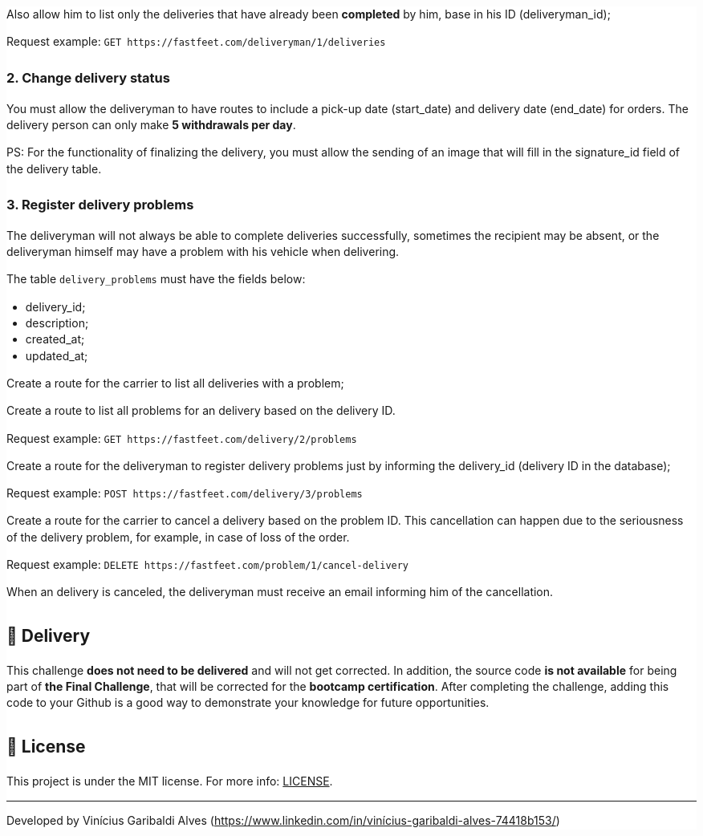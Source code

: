 Also allow him to list only the deliveries that have already been **completed** by him, base in his ID (deliveryman_id);

Request example: `GET https://fastfeet.com/deliveryman/1/deliveries`

### 2. Change delivery status

You must allow the deliveryman to have routes to include a pick-up date (start_date) and delivery date (end_date) for orders. The delivery person can only make **5 withdrawals per day**.

PS: For the functionality of finalizing the delivery, you must allow the sending of an image that will fill in the signature_id field of the delivery table.

### 3. Register delivery problems

The deliveryman will not always be able to complete deliveries successfully, sometimes the recipient may be absent, or the deliveryman himself may have a problem with his vehicle when delivering.

The table `delivery_problems` must have the fields below:

- delivery_id;
- description;
- created_at;
- updated_at;

Create a route for the carrier to list all deliveries with a problem;

Create a route to list all problems for an delivery based on the delivery ID.

Request example: `GET https://fastfeet.com/delivery/2/problems`

Create a route for the deliveryman to register delivery problems just by informing the delivery_id (delivery ID in the database);

Request example: `POST https://fastfeet.com/delivery/3/problems`

Create a route for the carrier to cancel a delivery based on the problem ID. This cancellation can happen due to the seriousness of the delivery problem, for example, in case of loss of the order.

Request example: `DELETE https://fastfeet.com/problem/1/cancel-delivery`

When an delivery is canceled, the deliveryman must receive an email informing him of the cancellation.

## 📅 Delivery

This challenge **does not need to be delivered** and will not get corrected. In addition, the source code **is not available** for being part of **the Final Challenge**, that will be corrected for the **bootcamp certification**. After completing the challenge, adding this code to your Github is a good way to demonstrate your knowledge for future opportunities.

## :memo: License

This project is under the MIT license. For more info: [LICENSE](LICENSE.md).

---

Developed by Vinícius Garibaldi Alves (https://www.linkedin.com/in/vinícius-garibaldi-alves-74418b153/)
